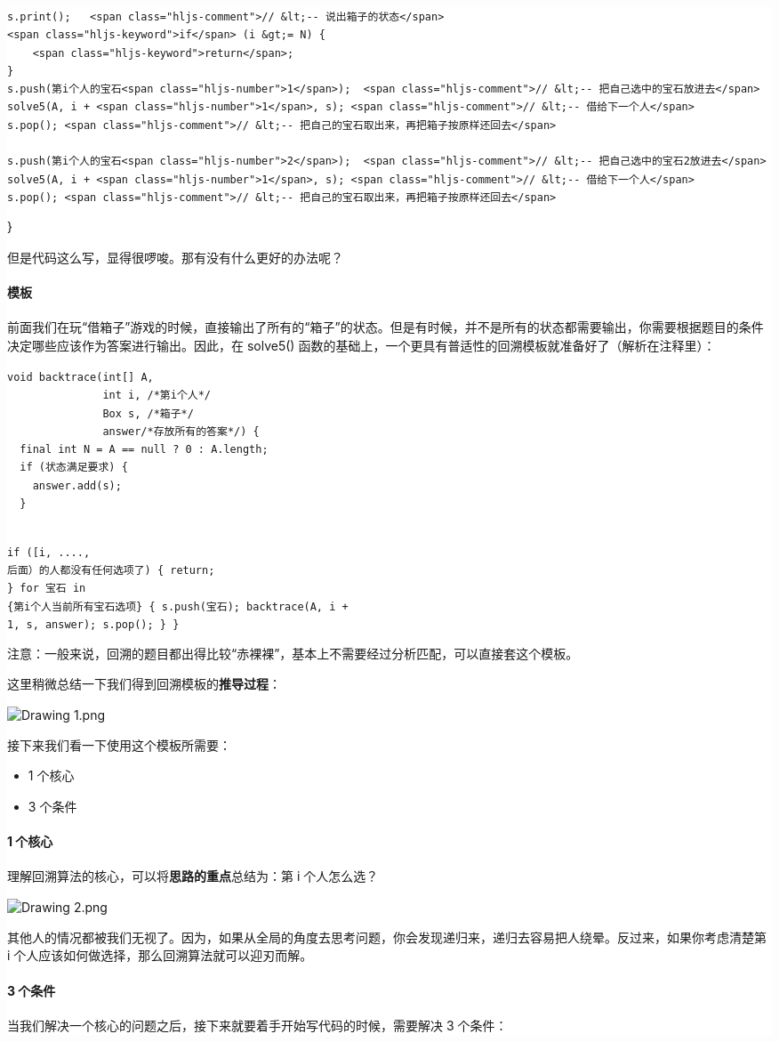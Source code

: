     s.print();   <span class="hljs-comment">// &lt;-- 说出箱子的状态</span>
    <span class="hljs-keyword">if</span> (i &gt;= N) {
        <span class="hljs-keyword">return</span>;
    }
    s.push(第i个人的宝石<span class="hljs-number">1</span>);  <span class="hljs-comment">// &lt;-- 把自己选中的宝石放进去</span>
    solve5(A, i + <span class="hljs-number">1</span>, s); <span class="hljs-comment">// &lt;-- 借给下一个人</span>
    s.pop(); <span class="hljs-comment">// &lt;-- 把自己的宝石取出来，再把箱子按原样还回去</span>

    s.push(第i个人的宝石<span class="hljs-number">2</span>);  <span class="hljs-comment">// &lt;-- 把自己选中的宝石2放进去</span>
    solve5(A, i + <span class="hljs-number">1</span>, s); <span class="hljs-comment">// &lt;-- 借给下一个人</span>
    s.pop(); <span class="hljs-comment">// &lt;-- 把自己的宝石取出来，再把箱子按原样还回去</span>
}
</code></pre>
<p data-nodeid="8440">但是代码这么写，显得很啰唆。那有没有什么更好的办法呢？</p>
<h4 data-nodeid="8441">模板</h4>
<p data-nodeid="8442">前面我们在玩“借箱子”游戏的时候，直接输出了所有的“箱子”的状态。但是有时候，并不是所有的状态都需要输出，你需要根据题目的条件决定哪些应该作为答案进行输出。因此，在 solve5() 函数的基础上，一个更具有普适性的回溯模板就准备好了（解析在注释里）：</p>
<pre class="lang-java" data-nodeid="8443"><code data-language="java"><span class="hljs-function"><span class="hljs-keyword">void</span> <span class="hljs-title">backtrace</span><span class="hljs-params">(<span class="hljs-keyword">int</span>[] A,
               <span class="hljs-keyword">int</span> i, <span class="hljs-comment">/*第i个人*/</span>
               Box s, <span class="hljs-comment">/*箱子*/</span>
               answer<span class="hljs-comment">/*存放所有的答案*/</span>)</span> </span>{
  <span class="hljs-keyword">final</span> <span class="hljs-keyword">int</span> N = A == <span class="hljs-keyword">null</span> ? <span class="hljs-number">0</span> : A.length;
  <span class="hljs-keyword">if</span> (状态满足要求) {
    answer.add(s);
  }
 
  <span class="hljs-keyword">if</span> ([i, ...., 后面）的人都没有任何选项了) {
    <span class="hljs-keyword">return</span>;
  }
  <span class="hljs-keyword">for</span> 宝石 in {第i个人当前所有宝石选项} {
    s.push(宝石);
    backtrace(A, i + <span class="hljs-number">1</span>, s, answer);
    s.pop();
  }
}
</code></pre>
<p data-nodeid="8444">注意：一般来说，回溯的题目都出得比较“赤裸裸”，基本上不需要经过分析匹配，可以直接套这个模板。</p>
<p data-nodeid="8445">这里稍微总结一下我们得到回溯模板的<strong data-nodeid="8967">推导过程</strong>：</p>
<p data-nodeid="8446"><img src="https://s0.lgstatic.com/i/image6/M00/32/2C/CioPOWBtdv6ATY5lAABVm7vYZuA844.png" alt="Drawing 1.png" data-nodeid="8970"></p>
<p data-nodeid="8447">接下来我们看一下使用这个模板所需要：</p>
<ul data-nodeid="8448">
<li data-nodeid="8449">
<p data-nodeid="8450">1 个核心</p>
</li>
<li data-nodeid="8451">
<p data-nodeid="8452">3 个条件</p>
</li>
</ul>
<h4 data-nodeid="8453">1 个核心</h4>
<p data-nodeid="8454">理解回溯算法的核心，可以将<strong data-nodeid="8980">思路的重点</strong>总结为：第 i 个人怎么选？</p>
<p data-nodeid="8455"><img src="https://s0.lgstatic.com/i/image6/M00/32/2C/CioPOWBtdwiAS-y4AAEpIitKONI169.png" alt="Drawing 2.png" data-nodeid="8983"></p>
<p data-nodeid="8456">其他人的情况都被我们无视了。因为，如果从全局的角度去思考问题，你会发现递归来，递归去容易把人绕晕。反过来，如果你考虑清楚第 i 个人应该如何做选择，那么回溯算法就可以迎刃而解。</p>
<h4 data-nodeid="8457">3 个条件</h4>
<p data-nodeid="8458">当我们解决一个核心的问题之后，接下来就要着手开始写代码的时候，需要解决 3 个条件：</p>
<ul data-nodeid="8459">